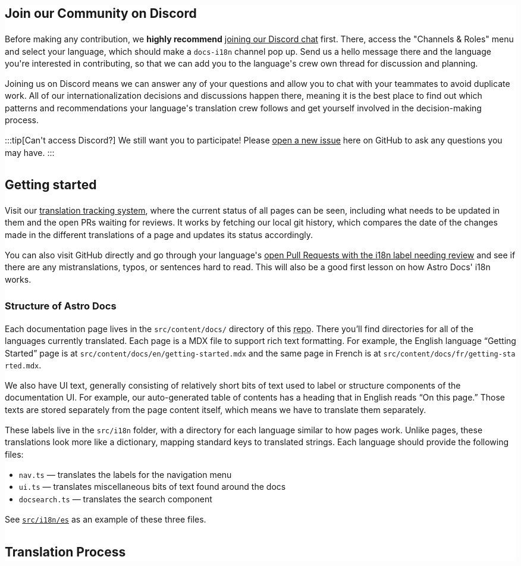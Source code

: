 ## Join our Community on Discord

Before making any contribution, we **highly recommend** [joining our Discord chat](https://astro.build/chat) first. There, access the "Channels & Roles" menu and select your language, which should make a `docs-i18n` channel pop up. Send us a hello message there and the language you're interested in contributing, so that we can add you to the language's crew own thread for discussion and planning.

Joining us on Discord means we can answer any of your questions and allow you to chat with your teammates to avoid duplicate work. All of our internationalization decisions and discussions happen there, meaning it is the best place to find out which patterns and recommendations your language's translation crew follows and get yourself involved in the decision-making process.

:::tip[Can't access Discord?]
We still want you to participate! Please [open a new issue](https://github.com/withastro/docs/issues/new/choose) here on GitHub to ask any questions you may have.
:::

## Getting started

Visit our [translation tracking system](https://i18n.docs.astro.build/), where the current status of all pages can be seen, including what needs to be updated in them and the open PRs waiting for reviews. It works by fetching our local git history, which compares the date of the changes made in the different translations of a page and updates its status accordingly.

You can also visit GitHub directly and go through your language's [open Pull Requests with the i18n label needing review](https://github.com/withastro/docs/pulls?q=is%3Apr+is%3Aopen+label%3Ai18n) and see if there are any mistranslations, typos, or sentences hard to read. This will also be a good first lesson on how Astro Docs' i18n works.

### Structure of Astro Docs

Each documentation page lives in the `src/content/docs/` directory of this <abbr title="repository">repo</abbr>. There you’ll find directories for all of the languages currently translated. Each page is a MDX file to support rich text formatting. For example, the English language “Getting Started” page is at `src/content/docs/en/getting-started.mdx` and the same page in French is at `src/content/docs/fr/getting-started.mdx`.

We also have UI text, generally consisting of relatively short bits of text used to label or structure components of the documentation UI. For example, our auto-generated table of contents has a heading that in English reads “On this page.” Those texts are stored separately from the page content itself, which means we have to translate them separately.

These labels live in the `src/i18n` folder, with a directory for each language similar to how pages work. Unlike pages, these translations look more like a dictionary, mapping standard keys to translated strings. Each language should provide the following files:

- `nav.ts` — translates the labels for the navigation menu
- `ui.ts` — translates miscellaneous bits of text found around the docs
- `docsearch.ts` — translates the search component

See [`src/i18n/es`](https://github.com/withastro/docs/tree/main/src/i18n/es) as an example of these three files.

## Translation Process

